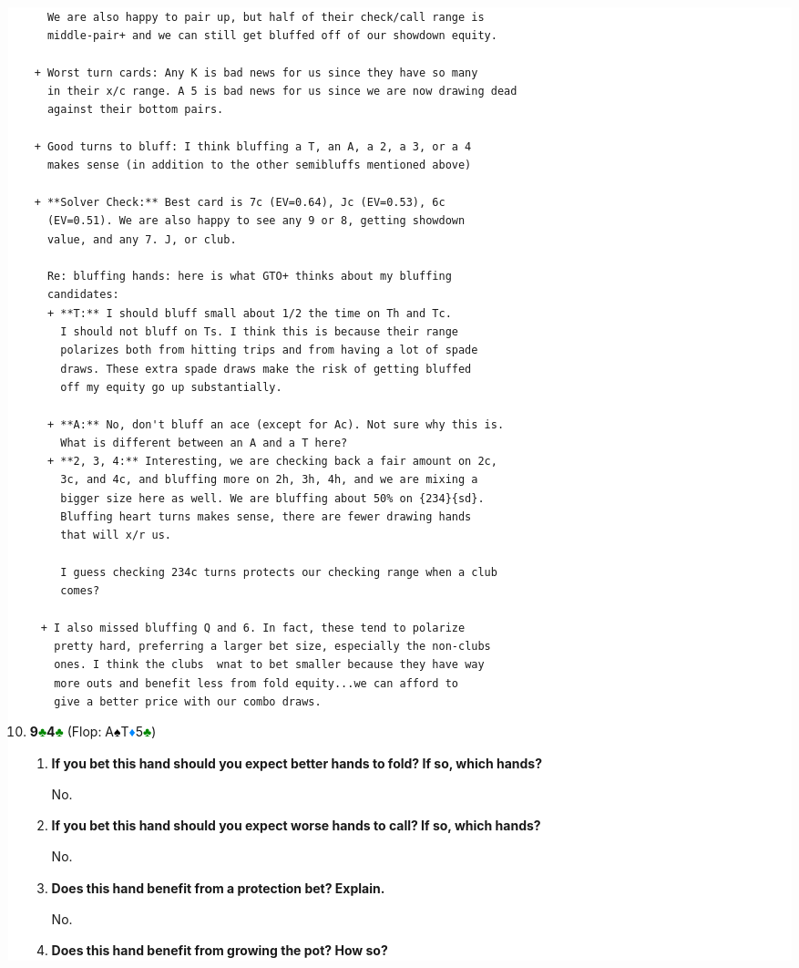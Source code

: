           We are also happy to pair up, but half of their check/call range is
          middle-pair+ and we can still get bluffed off of our showdown equity.

        + Worst turn cards: Any K is bad news for us since they have so many
          in their x/c range. A 5 is bad news for us since we are now drawing dead
          against their bottom pairs.

        + Good turns to bluff: I think bluffing a T, an A, a 2, a 3, or a 4
          makes sense (in addition to the other semibluffs mentioned above)
          
        + **Solver Check:** Best card is 7c (EV=0.64), Jc (EV=0.53), 6c
          (EV=0.51). We are also happy to see any 9 or 8, getting showdown
          value, and any 7. J, or club.

          Re: bluffing hands: here is what GTO+ thinks about my bluffing
          candidates:
          + **T:** I should bluff small about 1/2 the time on Th and Tc.
            I should not bluff on Ts. I think this is because their range
            polarizes both from hitting trips and from having a lot of spade
            draws. These extra spade draws make the risk of getting bluffed
            off my equity go up substantially.

          + **A:** No, don't bluff an ace (except for Ac). Not sure why this is.
            What is different between an A and a T here?
          + **2, 3, 4:** Interesting, we are checking back a fair amount on 2c,
            3c, and 4c, and bluffing more on 2h, 3h, 4h, and we are mixing a
            bigger size here as well. We are bluffing about 50% on {234}{sd}.
            Bluffing heart turns makes sense, there are fewer drawing hands
            that will x/r us.
            
            I guess checking 234c turns protects our checking range when a club
            comes?

         + I also missed bluffing Q and 6. In fact, these tend to polarize
           pretty hard, preferring a larger bet size, especially the non-clubs
           ones. I think the clubs  wnat to bet smaller because they have way
           more outs and benefit less from fold equity...we can afford to
           give a better price with our combo draws.
          
          

10. <b>9<span style="color:#008800;">&clubs;</span>4<span style="color:#008800;">&clubs;</span></b>    (Flop: A<span style="color:#000000;">&spades;</span>T<span style="color:#0088ff;">&diams;</span>5<span style="color:#008800;">&clubs;</span>)

    1. **If you bet this hand should you expect better hands to fold? If so, which hands?**

        No.

    2. **If you bet this hand should you expect worse hands to call? If so, which hands?**

        No.

    3. **Does this hand benefit from a protection bet? Explain.**

        No.

    4. **Does this hand benefit from growing the pot? How so?**
